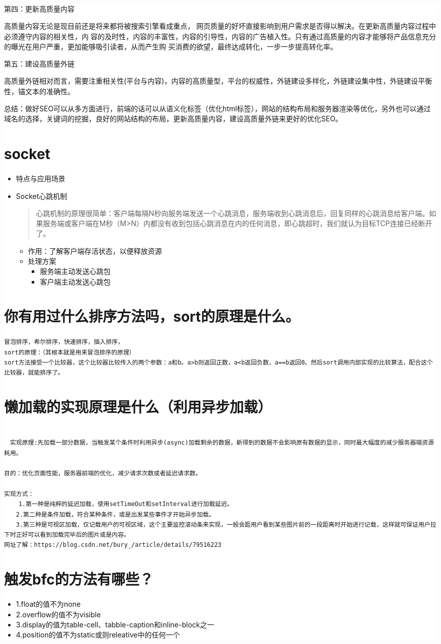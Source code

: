 第四：更新高质量内容 

高质量内容无论是现目前还是将来都将被搜索引擎看成重点， 网页质量的好坏直接影响到用户需求是否得以解决。在更新高质量内容过程中必须遵守内容的相关性，内 容的及时性，内容的丰富性，内容的引导性，内容的广告植入性。只有通过高质量的内容才能够将产品信息充分的曝光在用户严重，更加能够吸引读者，从而产生购 买消费的欲望，最终达成转化，一步一步提高转化率。 

第五：建设高质量外链

高质量外链相对而言，需要注重相关性(平台与内容)，内容的高质量型，平台的权威性，外链建设多样化，外链建设集中性，外链建设平衡性，锚文本的准确性。 

总结：做好SEO可以从多方面进行，前端的话可以从语义化标签（优化html标签），网站的结构布局和服务器渲染等优化，另外也可以通过域名的选择，关键词的挖掘，良好的网站结构的布局，更新高质量内容，建设高质量外链来更好的优化SEO。 

# socket

- 特点与应用场景

- Socket心跳机制

  > 心跳机制的原理很简单：客户端每隔N秒向服务端发送一个心跳消息，服务端收到心跳消息后，回复同样的心跳消息给客户端。如果服务端或客户端在M秒（M>N）内都没有收到包括心跳消息在内的任何消息，即心跳超时，我们就认为目标TCP连接已经断开了。

  - 作用：了解客户端存活状态，以便释放资源
  - 处理方案
    - 服务端主动发送心跳包
    - 客户端主动发送心跳包

# 你有用过什么排序方法吗，sort的原理是什么。

```
冒泡排序，希尔排序，快速排序，插入排序，
sort的原理：（其根本就是用来冒泡排序的原理）
sort方法接受一个比较器，这个比较器比较传入的两个参数：a和b。a>b则返回正数，a<b返回负数，a==b返回0。然后sort调用内部实现的比较算法，配合这个比较器，就能排序了。
```

# 懒加载的实现原理是什么（利用异步加载）

```

　实现原理:先加载一部分数据，当触发某个条件时利用异步(async)加载剩余的数据，新得到的数据不会影响原有数据的显示，同时最大幅度的减少服务器端资源耗用。

目的：优化页面性能，服务器前端的优化，减少请求次数或者延迟请求数。

实现方式：
    1.第一种是纯粹的延迟加载，使用setTimeOut和setInterval进行加载延迟。
　　2.第二种是条件加载，符合某种条件，或是出发某些事件才开始异步加载。
　　3.第三种是可视区加载，仅记载用户的可视区域，这个主要监控滚动条来实现，一般会距用户看到某些图片前的一段距离时开始进行记载，这样就可保证用户拉下时正好可以看到加载完毕后的图片或是内容。
网址了解：https://blog.csdn.net/bury_/article/details/79516223
```

# 触发bfc的方法有哪些？

* 1.float的值不为none
* 2.overflow的值不为visible
* 3.display的值为table-cell、tabble-caption和inline-block之一
* 4.position的值不为static或则releative中的任何一个
